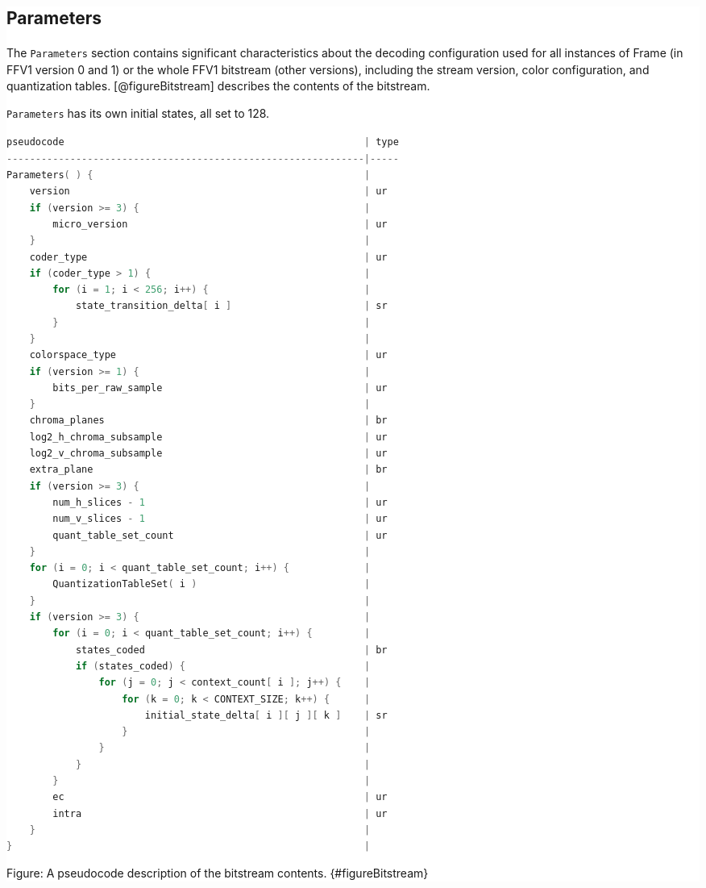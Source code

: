 ## Parameters

The `Parameters` section contains significant characteristics about the decoding configuration used for all instances of Frame (in FFV1 version 0 and 1) or the whole FFV1 bitstream (other versions), including the stream version, color configuration, and quantization tables. [@figureBitstream] describes the contents of the bitstream.

`Parameters` has its own initial states, all set to 128.

```c
pseudocode                                                    | type
--------------------------------------------------------------|-----
Parameters( ) {                                               |
    version                                                   | ur
    if (version >= 3) {                                       |
        micro_version                                         | ur
    }                                                         |
    coder_type                                                | ur
    if (coder_type > 1) {                                     |
        for (i = 1; i < 256; i++) {                           |
            state_transition_delta[ i ]                       | sr
        }                                                     |
    }                                                         |
    colorspace_type                                           | ur
    if (version >= 1) {                                       |
        bits_per_raw_sample                                   | ur
    }                                                         |
    chroma_planes                                             | br
    log2_h_chroma_subsample                                   | ur
    log2_v_chroma_subsample                                   | ur
    extra_plane                                               | br
    if (version >= 3) {                                       |
        num_h_slices - 1                                      | ur
        num_v_slices - 1                                      | ur
        quant_table_set_count                                 | ur
    }                                                         |
    for (i = 0; i < quant_table_set_count; i++) {             |
        QuantizationTableSet( i )                             |
    }                                                         |
    if (version >= 3) {                                       |
        for (i = 0; i < quant_table_set_count; i++) {         |
            states_coded                                      | br
            if (states_coded) {                               |
                for (j = 0; j < context_count[ i ]; j++) {    |
                    for (k = 0; k < CONTEXT_SIZE; k++) {      |
                        initial_state_delta[ i ][ j ][ k ]    | sr
                    }                                         |
                }                                             |
            }                                                 |
        }                                                     |
        ec                                                    | ur
        intra                                                 | ur
    }                                                         |
}                                                             |
```
Figure: A pseudocode description of the bitstream contents. {#figureBitstream}
